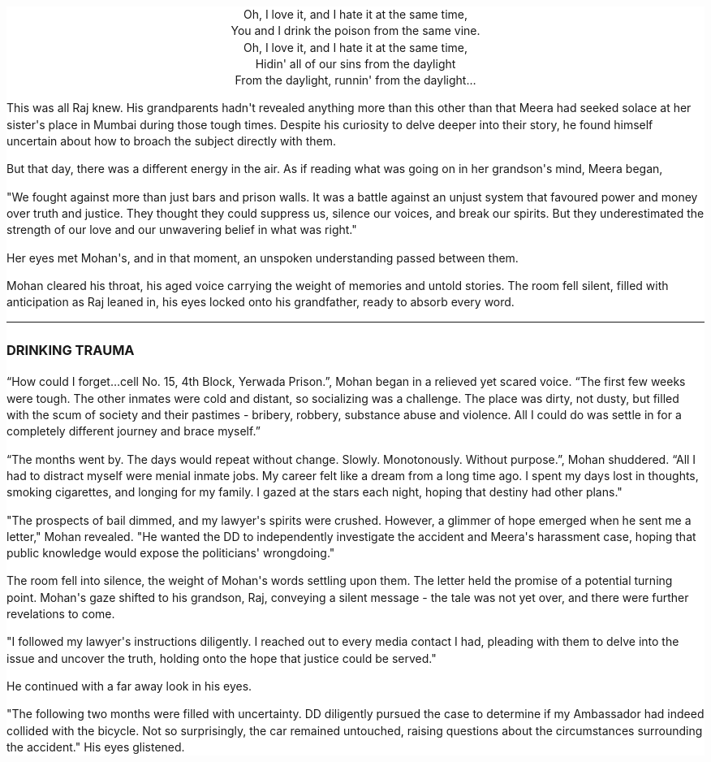 <p style="text-align: center;align:center;">Oh, I love it, and I hate it at the same time,<br>
You and I drink the poison from the same vine.<br>
Oh, I love it, and I hate it at the same time,<br>
Hidin' all of our sins from the daylight<br>
From the daylight, runnin' from the daylight…</p>                 
                                 
This was all Raj knew. His grandparents hadn't revealed anything more than this other than that Meera had seeked solace at her sister's place in Mumbai during those tough times. Despite his curiosity to delve deeper into their story, he found himself uncertain about how to broach the subject directly with them.                   

But that day, there was a different energy in the air. As if reading what was going on in her grandson's mind, Meera began,                                      
                                           
"We fought against more than just bars and prison walls. It was a battle against an unjust system that favoured power and money over truth and justice. They thought they could suppress us, silence our voices, and break our spirits. But they underestimated the strength of our love and our unwavering belief in what was right."                    
             
Her eyes met Mohan's, and in that moment, an unspoken understanding passed between them.                               
                          
Mohan cleared his throat, his aged voice carrying the weight of memories and untold stories. The room fell silent, filled with anticipation as Raj leaned in, his eyes locked onto his grandfather, ready to absorb every word.                            

***************
### DRINKING TRAUMA

“How could I forget…cell No. 15, 4th Block, Yerwada Prison.”, Mohan began in a relieved yet scared voice. “The first few weeks were tough. The other inmates were cold and distant, so socializing was a challenge. The place was dirty, not dusty, but filled with the scum of society and their pastimes - bribery, robbery, substance abuse and violence. All I could do was settle in for a completely different journey and brace myself.”                    
                                 
“The months went by. The days would repeat without change. Slowly. Monotonously. Without purpose.”, Mohan shuddered. “All I had to distract myself were menial inmate jobs. My career felt like a dream from a long time ago. I spent my days lost in thoughts, smoking cigarettes, and longing for my family. I gazed at the stars each night, hoping that destiny had other plans."                                        
                      
"The prospects of bail dimmed, and my lawyer's spirits were crushed. However, a glimmer of hope emerged when he sent me a letter," Mohan revealed. "He wanted the DD to independently investigate the accident and Meera's harassment case, hoping that public knowledge would expose the politicians' wrongdoing."                     
                   
The room fell into silence, the weight of Mohan's words settling upon them. The letter held the promise of a potential turning point. Mohan's gaze shifted to his grandson, Raj, conveying a silent message - the tale was not yet over, and there were further revelations to come.                    
                                    
"I followed my lawyer's instructions diligently. I reached out to every media contact I had, pleading with them to delve into the issue and uncover the truth, holding onto the hope that justice could be served."                            
                        
He continued with a far away look in his eyes.                     
                   
"The following two months were filled with uncertainty. DD diligently pursued the case to determine if my Ambassador had indeed collided with the bicycle. Not so surprisingly, the car remained untouched, raising questions about the circumstances surrounding the accident." His eyes glistened.                 
                          